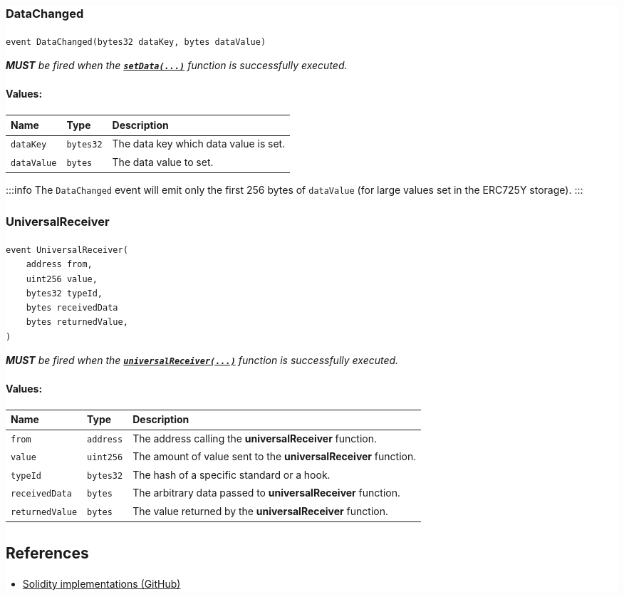 ### DataChanged

```solidity
event DataChanged(bytes32 dataKey, bytes dataValue)
```

_**MUST** be fired when the **[`setData(...)`](#setdata)** function is successfully executed._

#### Values:

| Name        | Type      | Description                           |
| :---------- | :-------- | :------------------------------------ |
| `dataKey`   | `bytes32` | The data key which data value is set. |
| `dataValue` | `bytes`   | The data value to set.                |

:::info
The `DataChanged` event will emit only the first 256 bytes of `dataValue` (for large values set in the ERC725Y storage).
:::

### UniversalReceiver

```solidity
event UniversalReceiver(
    address from,
    uint256 value,
    bytes32 typeId,
    bytes receivedData
    bytes returnedValue,
)
```

_**MUST** be fired when the **[`universalReceiver(...)`](#universalreceiver)** function is successfully executed._

#### Values:

| Name            | Type      | Description                                                     |
| :-------------- | :-------- | :-------------------------------------------------------------- |
| `from`          | `address` | The address calling the **universalReceiver** function.         |
| `value`         | `uint256` | The amount of value sent to the **universalReceiver** function. |
| `typeId`        | `bytes32` | The hash of a specific standard or a hook.                      |
| `receivedData`  | `bytes`   | The arbitrary data passed to **universalReceiver** function.    |
| `returnedValue` | `bytes`   | The value returned by the **universalReceiver** function.       |

## References

- [Solidity implementations (GitHub)](https://github.com/lukso-network/lsp-universalprofile-smart-contracts/tree/develop/contracts)
